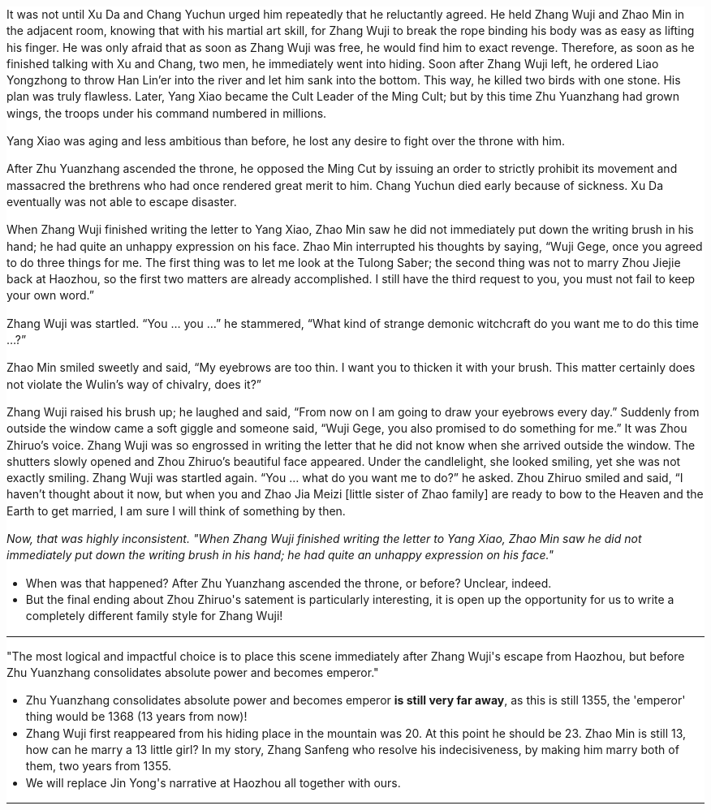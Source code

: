 It was not until Xu Da and Chang Yuchun urged him repeatedly that he reluctantly agreed. He held Zhang Wuji and Zhao Min in the adjacent room, knowing that with his martial art skill, for Zhang Wuji to break the rope binding his body was as easy as lifting his finger. He was only afraid that as soon as Zhang Wuji was free, he would find him to exact revenge. Therefore, as soon as he finished talking with Xu and Chang, two men, he immediately went into hiding. Soon after Zhang Wuji left, he ordered Liao Yongzhong to throw Han Lin’er into the river and let him sank into the bottom. This way, he killed two birds with one stone. His plan was truly flawless. Later, Yang Xiao became the Cult Leader of the Ming Cult; but by this time Zhu Yuanzhang had grown wings, the troops under his command numbered in millions.

Yang Xiao was aging and less ambitious than before, he lost any desire to fight over the throne with him.

After Zhu Yuanzhang ascended the throne, he opposed the Ming Cut by issuing an order to strictly prohibit its movement and massacred the brethrens who had once rendered great merit to him. Chang Yuchun died early because of sickness. Xu Da eventually was not able to escape disaster.

When Zhang Wuji finished writing the letter to Yang Xiao, Zhao Min saw he did not immediately put down the writing brush in his hand; he had quite an unhappy expression on his face. Zhao Min interrupted his thoughts by saying, “Wuji Gege, once you agreed to do three things for me. The first thing was to let me look at the Tulong Saber; the second thing was not to marry Zhou Jiejie back at Haozhou, so the first two matters are already accomplished. I still have the third request to you, you must not fail to keep your own word.”

Zhang Wuji was startled. “You … you …” he stammered, “What kind of strange demonic witchcraft do you want me to do this time …?”

Zhao Min smiled sweetly and said, “My eyebrows are too thin. I want you to thicken it with your brush. This matter certainly does not violate the Wulin’s way of chivalry, does it?”

Zhang Wuji raised his brush up; he laughed and said, “From now on I am going to draw your eyebrows every day.” Suddenly from outside the window came a soft giggle and someone said, “Wuji Gege, you also promised to do something for me.” It was Zhou Zhiruo’s voice. Zhang Wuji was so engrossed in writing the letter that he did not know when she arrived outside the window. The shutters slowly opened and Zhou Zhiruo’s beautiful face appeared. Under the candlelight, she looked smiling, yet she was not exactly smiling. Zhang Wuji was startled again. “You … what do you want me to do?” he asked. Zhou Zhiruo smiled and said, “I haven’t thought about it now, but when you and Zhao Jia Meizi [little sister of Zhao family] are ready to bow to the Heaven and the Earth to get married, I am sure I will think of something by then.

*Now, that was highly inconsistent. "When Zhang Wuji finished writing the letter to Yang Xiao, Zhao Min saw he did not immediately put down the writing brush in his hand; he had quite an unhappy expression on his face."*
- When was that happened? After Zhu Yuanzhang ascended the throne, or before? Unclear, indeed.
- But the final ending about Zhou Zhiruo's satement is particularly interesting, it is open up the opportunity for us to write a completely different family style for Zhang Wuji!

---

"The most logical and impactful choice is to place this scene immediately after Zhang Wuji's escape from Haozhou, but before Zhu Yuanzhang consolidates absolute power and becomes emperor."
- Zhu Yuanzhang consolidates absolute power and becomes emperor **is still very far away**, as this is still 1355, the 'emperor' thing would be 1368 (13 years from now)!
- Zhang Wuji first reappeared from his hiding place in the mountain was 20. At this point he should be 23. Zhao Min is still 13, how can he marry a 13 little girl? In my story, Zhang Sanfeng who resolve his indecisiveness, by making him marry both of them, two years from 1355.
- We will replace Jin Yong's narrative at Haozhou all together with ours.

---

[^semuren]: Semu Ren (色目人) atau 'Orang Semu', adalah kasta kedua di dalam struktur kemasyarakatan yang ditetapkan oleh Kubilai Khan. Warga keturunan Asia Barat dan Tengah umumnya dimasukkan ke dalam kelompok ini.
[^hanren]: Han Ren (漢人) atau 'Orang Han', adalah semua warga keturunan sisa Dinasti Jin, orang-orang Goryeo, atau warga dari Kerajaan Dali.
[^nanren]: Nan Ren (南人) atau 'Orang Selatan', adalah suku Han yang sesungguhnya. Mereka juga biasa disebut dengan julukan 'Nanman' (南蠻) atau bahkan 'Manzi' (蠻子) yang berarti 'Orang Barbar'.
[^tindakan-bayan]: Masalah ini dikutip dari [Artikel Wikipedia](https://en.wikipedia.org/wiki/Bayan_of_the_Merkid#Life).
[^dongzu]: Dong Zu (侗族) adalah penduduk asli Zhijiang (芷江).
[^chen-zhaoxian]: Chen Zhaoxian (陳兆先) adalah seorang tokoh sejarah.
[^yingtian]: Ying Tian (應天 atau 应天) dalam bahasa mandarin berarti 'Menanggapi Kehendak Surga'. Nama kota ini di jaman modern adalah Nanjing.
[^tewasnya-toqtoa]: Pada tanggal 10 Januari 1356, Toqto'a yang disingkirkan ke Yunnan tewas, diduga telah diracun oleh pembunuh bayaran yang dikirim oleh Hama.
[^hama]: Hama atau Hui Kankali adalah seorang Biksu Tibet yang sangat berpengaruh di masa pemerintahan Kaisar Toghon Temur. Tapi sebenarnya orang bukan takut akan Hama sendiri, tetapi pada orang yang mendukung di belakangnya, yaitu Permaisuri Qi.